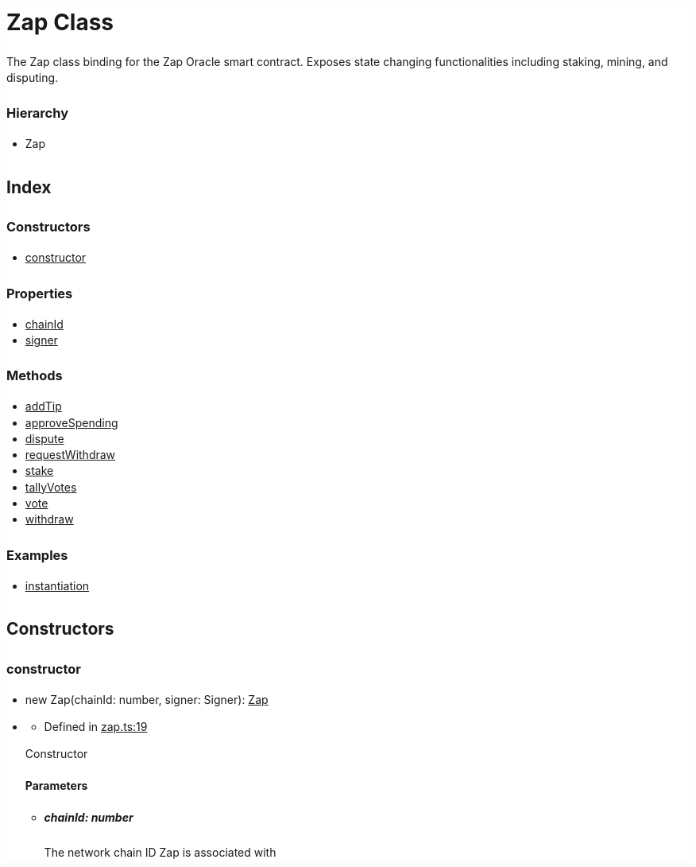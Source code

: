 Zap Class
=========

The Zap class binding for the Zap Oracle smart contract. Exposes state changing functionalities including staking, mining, and disputing.

### Hierarchy

*   Zap

Index
-----

### Constructors

*   [constructor](#constructor)

### Properties

*   [chainId](#chainId)
*   [signer](#signer)

### Methods

*   [addTip](#addTip)
*   [approveSpending](#approveSpending)
*   [dispute](#dispute)
*   [requestWithdraw](#requestWithdraw)
*   [stake](#stake)
*   [tallyVotes](#tallyVotes)
*   [vote](#vote)
*   [withdraw](#withdraw)

### Examples

*   [instantiation](#instantiation)


Constructors
------------

### constructor[](#constructor)

*   new Zap(chainId: number, signer: Signer): [Zap]()

*   *   Defined in [zap.ts:19](https://github.com/zapproject/oracle-sdk/blob/726c78c/src/zap.ts#L19)
    
    Constructor
    
    #### Parameters
    
    *   ##### chainId: number
        
        The network chain ID Zap is associated with
        